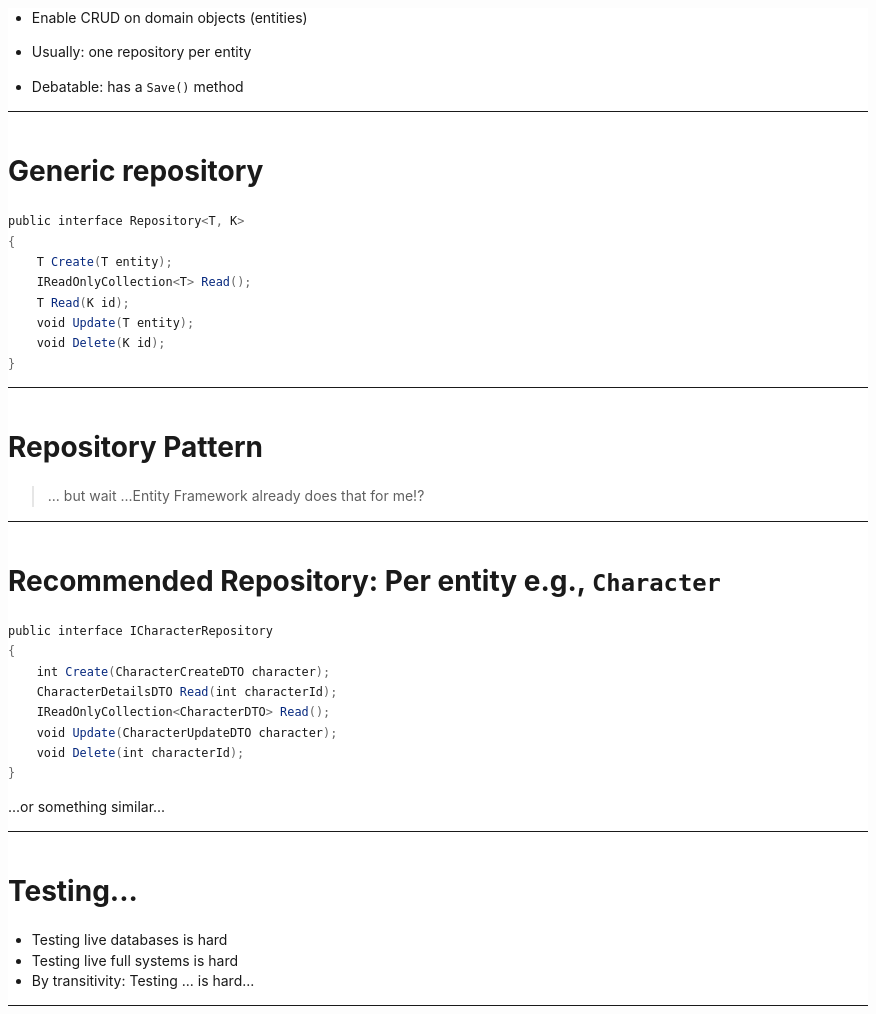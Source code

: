 - Enable CRUD on domain objects (entities)

- Usually: one repository per entity

- Debatable: has a `Save()` method

---

# Generic repository

```csharp
public interface Repository<T, K>
{
    T Create(T entity);
    IReadOnlyCollection<T> Read();
    T Read(K id);
    void Update(T entity);
    void Delete(K id);
}
```

---

# Repository Pattern

> ... but wait ...Entity Framework already does that for me!?

---

# Recommended Repository: Per entity e.g., `Character`

```csharp
public interface ICharacterRepository
{
    int Create(CharacterCreateDTO character);
    CharacterDetailsDTO Read(int characterId);
    IReadOnlyCollection<CharacterDTO> Read();
    void Update(CharacterUpdateDTO character);
    void Delete(int characterId);
}
```

...or something similar...

---

# Testing...

- Testing live databases is hard
- Testing live full systems is hard
- By transitivity: Testing ... is hard...

---